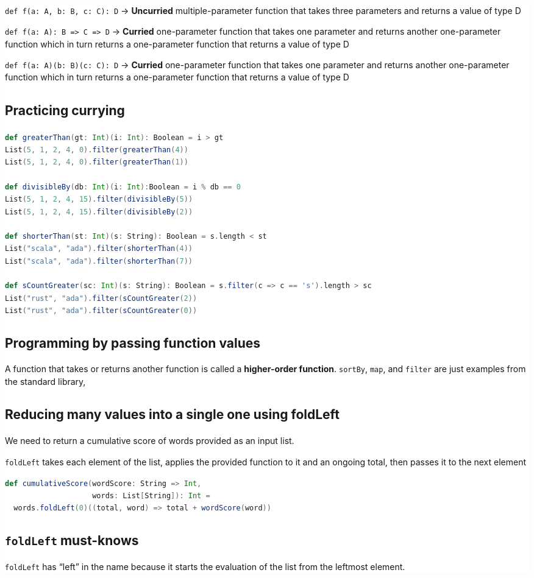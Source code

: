 `def f(a: A, b: B, c: C): D` -> **Uncurried** multiple-parameter function that takes three parameters and returns a value of type D

`def f(a: A): B => C => D` -> **Curried** one-parameter function that takes one parameter and returns another one-parameter function which in turn returns a one-parameter function that returns a value of type D

`def f(a: A)(b: B)(c: C): D` -> **Curried** one-parameter function that takes one parameter and returns another one-parameter function which in turn returns a one-parameter function that returns a value of type D

## Practicing currying

```scala
def greaterThan(gt: Int)(i: Int): Boolean = i > gt
List(5, 1, 2, 4, 0).filter(greaterThan(4))
List(5, 1, 2, 4, 0).filter(greaterThan(1))

def divisibleBy(db: Int)(i: Int):Boolean = i % db == 0
List(5, 1, 2, 4, 15).filter(divisibleBy(5))
List(5, 1, 2, 4, 15).filter(divisibleBy(2))

def shorterThan(st: Int)(s: String): Boolean = s.length < st
List("scala", "ada").filter(shorterThan(4))
List("scala", "ada").filter(shorterThan(7))

def sCountGreater(sc: Int)(s: String): Boolean = s.filter(c => c == 's').length > sc
List("rust", "ada").filter(sCountGreater(2))
List("rust", "ada").filter(sCountGreater(0))
```

## Programming by passing function values

A function that takes or returns another function is called a **higher-order function**. `sortBy`, `map`, and `filter` are just examples from the standard library,

## Reducing many values into a single one using foldLeft

We need to return a cumulative score of words provided as an input list.

`foldLeft` takes each element of the list, applies the provided function to it and an ongoing total, then passes it to the next element

```scala
def cumulativeScore(wordScore: String => Int,
                    words: List[String]): Int =
  words.foldLeft(0)((total, word) => total + wordScore(word))
```

## `foldLeft` must-knows

`foldLeft` has “left” in the name because it starts the evaluation of the list from the leftmost element.
